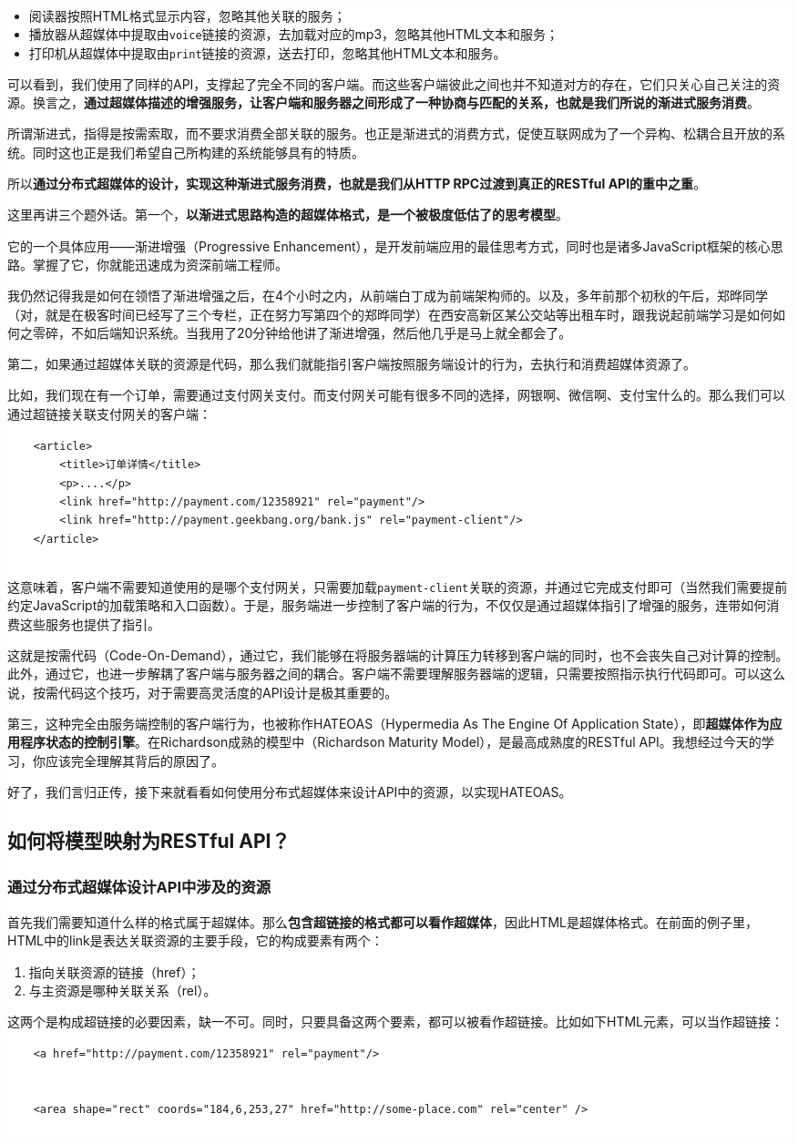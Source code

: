 * 阅读器按照HTML格式显示内容，忽略其他关联的服务；
* 播放器从超媒体中提取由`voice`链接的资源，去加载对应的mp3，忽略其他HTML文本和服务；
* 打印机从超媒体中提取由`print`链接的资源，送去打印，忽略其他HTML文本和服务。

可以看到，我们使用了同样的API，支撑起了完全不同的客户端。而这些客户端彼此之间也并不知道对方的存在，它们只关心自己关注的资源。换言之，**通过超媒体描述的增强服务，让客户端和服务器之间形成了一种协商与匹配的关系，也就是我们所说的渐进式服务消费**。

所谓渐进式，指得是按需索取，而不要求消费全部关联的服务。也正是渐进式的消费方式，促使互联网成为了一个异构、松耦合且开放的系统。同时这也正是我们希望自己所构建的系统能够具有的特质。

所以**通过分布式超媒体的设计，实现这种渐进式服务消费，也就是我们从HTTP RPC过渡到真正的RESTful API的重中之重**。

这里再讲三个题外话。第一个，**以渐进式思路构造的超媒体格式，是一个被极度低估了的思考模型**。

它的一个具体应用——渐进增强（Progressive Enhancement），是开发前端应用的最佳思考方式，同时也是诸多JavaScript框架的核心思路。掌握了它，你就能迅速成为资深前端工程师。

我仍然记得我是如何在领悟了渐进增强之后，在4个小时之内，从前端白丁成为前端架构师的。以及，多年前那个初秋的午后，郑晔同学（对，就是在极客时间已经写了三个专栏，正在努力写第四个的郑晔同学）在西安高新区某公交站等出租车时，跟我说起前端学习是如何如何之零碎，不如后端知识系统。当我用了20分钟给他讲了渐进增强，然后他几乎是马上就全都会了。

第二，如果通过超媒体关联的资源是代码，那么我们就能指引客户端按照服务端设计的行为，去执行和消费超媒体资源了。

比如，我们现在有一个订单，需要通过支付网关支付。而支付网关可能有很多不同的选择，网银啊、微信啊、支付宝什么的。那么我们可以通过超链接关联支付网关的客户端：

```
    <article>
        <title>订单详情</title>
        <p>....</p>
        <link href="http://payment.com/12358921" rel="payment"/>    
        <link href="http://payment.geekbang.org/bank.js" rel="payment-client"/>
    </article>
    

```

这意味着，客户端不需要知道使用的是哪个支付网关，只需要加载`payment-client`关联的资源，并通过它完成支付即可（当然我们需要提前约定JavaScript的加载策略和入口函数）。于是，服务端进一步控制了客户端的行为，不仅仅是通过超媒体指引了增强的服务，连带如何消费这些服务也提供了指引。

这就是按需代码（Code-On-Demand），通过它，我们能够在将服务器端的计算压力转移到客户端的同时，也不会丧失自己对计算的控制。此外，通过它，也进一步解耦了客户端与服务器之间的耦合。客户端不需要理解服务器端的逻辑，只需要按照指示执行代码即可。可以这么说，按需代码这个技巧，对于需要高灵活度的API设计是极其重要的。

第三，这种完全由服务端控制的客户端行为，也被称作HATEOAS（Hypermedia As The Engine Of Application State），即**超媒体作为应用程序状态的控制引擎**。在Richardson成熟的模型中（Richardson Maturity Model），是最高成熟度的RESTful API。我想经过今天的学习，你应该完全理解其背后的原因了。

好了，我们言归正传，接下来就看看如何使用分布式超媒体来设计API中的资源，以实现HATEOAS。

## 如何将模型映射为RESTful API？

### 通过分布式超媒体设计API中涉及的资源

首先我们需要知道什么样的格式属于超媒体。那么**包含超链接的格式都可以看作超媒体**，因此HTML是超媒体格式。在前面的例子里，HTML中的link是表达关联资源的主要手段，它的构成要素有两个：

1.  指向关联资源的链接（href）；
2.  与主资源是哪种关联关系（rel）。

这两个是构成超链接的必要因素，缺一不可。同时，只要具备这两个要素，都可以被看作超链接。比如如下HTML元素，可以当作超链接：

```
    <a href="http://payment.com/12358921" rel="payment"/>
    
    
    <area shape="rect" coords="184,6,253,27" href="http://some-place.com" rel="center" />
    

```
